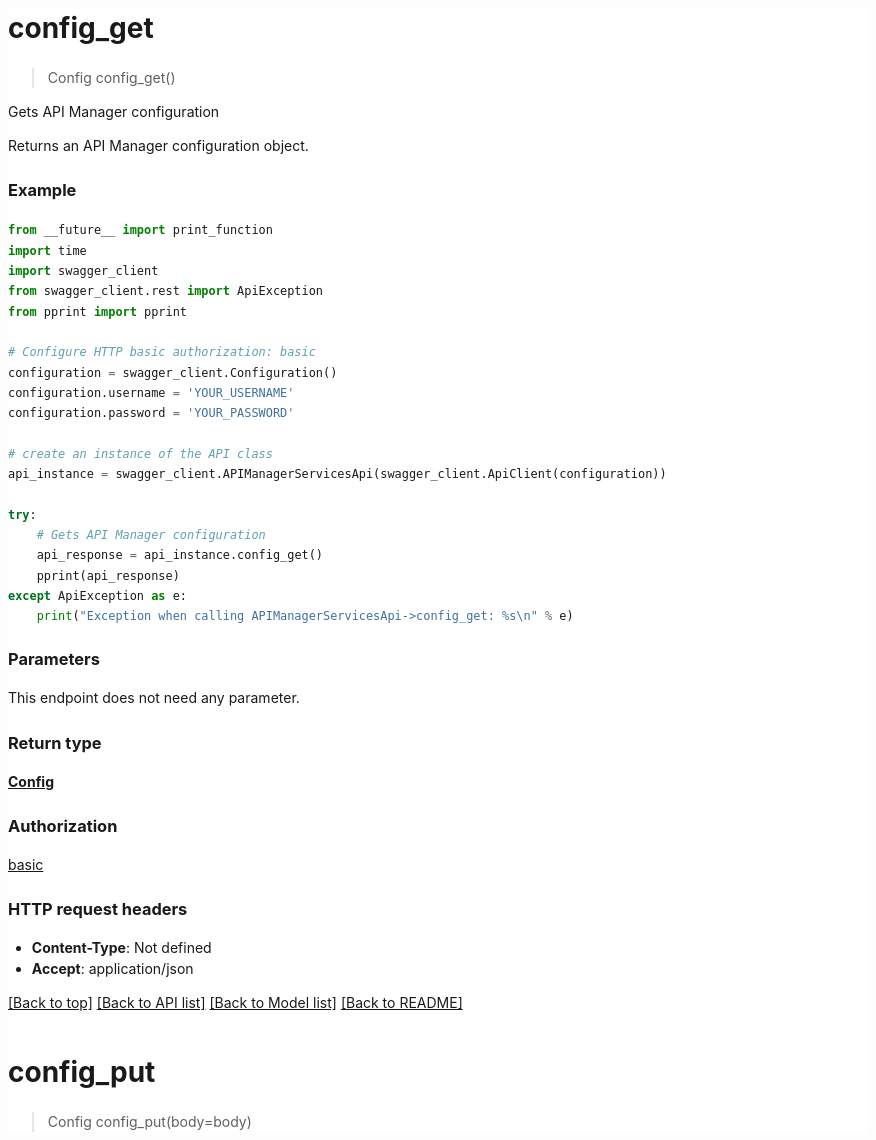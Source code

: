 # **config_get**
> Config config_get()

Gets API Manager configuration

Returns an API Manager configuration object.

### Example
```python
from __future__ import print_function
import time
import swagger_client
from swagger_client.rest import ApiException
from pprint import pprint

# Configure HTTP basic authorization: basic
configuration = swagger_client.Configuration()
configuration.username = 'YOUR_USERNAME'
configuration.password = 'YOUR_PASSWORD'

# create an instance of the API class
api_instance = swagger_client.APIManagerServicesApi(swagger_client.ApiClient(configuration))

try:
    # Gets API Manager configuration
    api_response = api_instance.config_get()
    pprint(api_response)
except ApiException as e:
    print("Exception when calling APIManagerServicesApi->config_get: %s\n" % e)
```

### Parameters
This endpoint does not need any parameter.

### Return type

[**Config**](Config.md)

### Authorization

[basic](../README.md#basic)

### HTTP request headers

 - **Content-Type**: Not defined
 - **Accept**: application/json

[[Back to top]](#) [[Back to API list]](../README.md#documentation-for-api-endpoints) [[Back to Model list]](../README.md#documentation-for-models) [[Back to README]](../README.md)

# **config_put**
> Config config_put(body=body)
